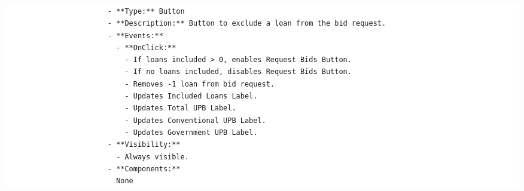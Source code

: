                             - **Type:** Button
                            - **Description:** Button to exclude a loan from the bid request.
                            - **Events:**
                              - **OnClick:** 
                                - If loans included > 0, enables Request Bids Button.
                                - If no loans included, disables Request Bids Button.
                                - Removes -1 loan from bid request.
                                - Updates Included Loans Label.
                                - Updates Total UPB Label.
                                - Updates Conventional UPB Label.
                                - Updates Government UPB Label.
                            - **Visibility:**
                              - Always visible.
                            - **Components:**
                              None